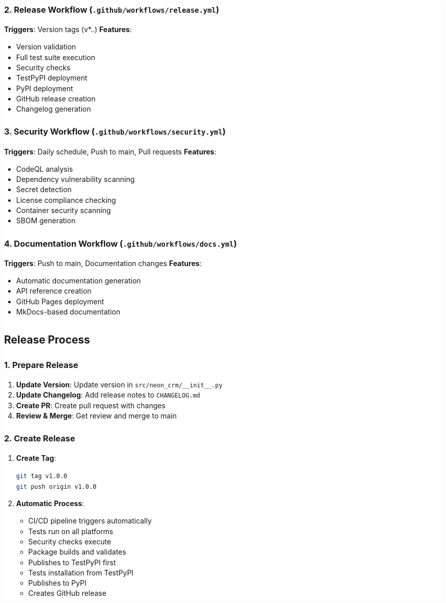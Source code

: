 ### 2. Release Workflow (`.github/workflows/release.yml`)

**Triggers**: Version tags (v*.*.*)
**Features**:
- Version validation
- Full test suite execution
- Security checks
- TestPyPI deployment
- PyPI deployment
- GitHub release creation
- Changelog generation

### 3. Security Workflow (`.github/workflows/security.yml`)

**Triggers**: Daily schedule, Push to main, Pull requests
**Features**:
- CodeQL analysis
- Dependency vulnerability scanning
- Secret detection
- License compliance checking
- Container security scanning
- SBOM generation

### 4. Documentation Workflow (`.github/workflows/docs.yml`)

**Triggers**: Push to main, Documentation changes
**Features**:
- Automatic documentation generation
- API reference creation
- GitHub Pages deployment
- MkDocs-based documentation

## Release Process

### 1. Prepare Release

1. **Update Version**: Update version in `src/neon_crm/__init__.py`
2. **Update Changelog**: Add release notes to `CHANGELOG.md`
3. **Create PR**: Create pull request with changes
4. **Review & Merge**: Get review and merge to main

### 2. Create Release

1. **Create Tag**:
   ```bash
   git tag v1.0.0
   git push origin v1.0.0
   ```

2. **Automatic Process**:
   - CI/CD pipeline triggers automatically
   - Tests run on all platforms
   - Security checks execute
   - Package builds and validates
   - Publishes to TestPyPI first
   - Tests installation from TestPyPI
   - Publishes to PyPI
   - Creates GitHub release

